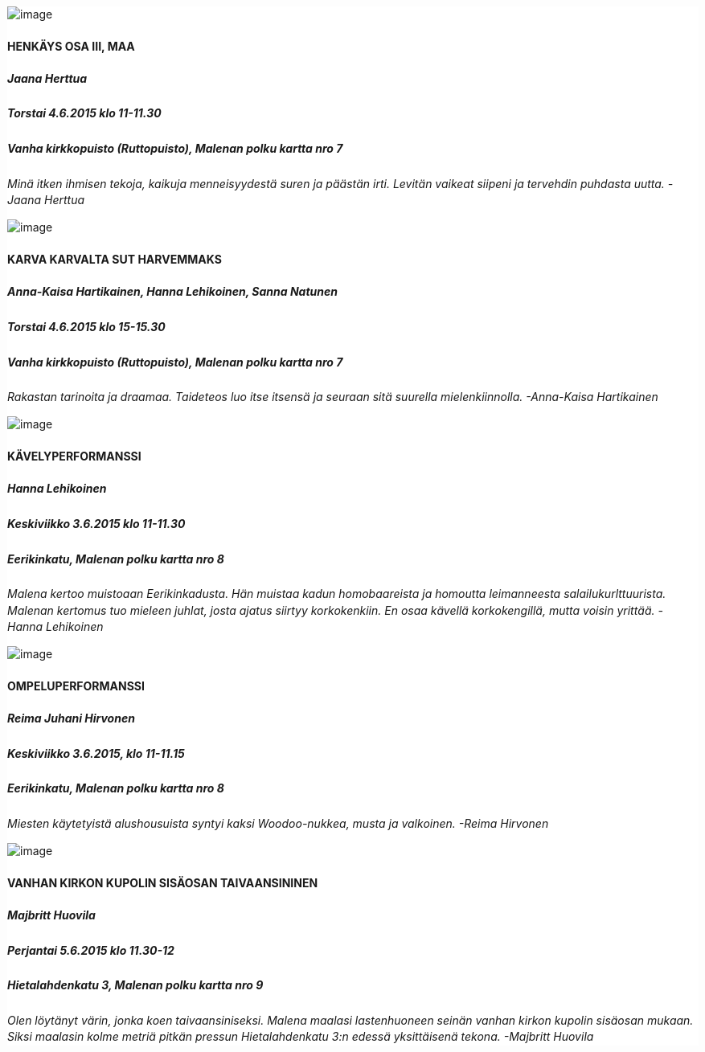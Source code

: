 ![image](/images/kamppi/teokset/henkays3.jpg)
#### HENKÄYS OSA III, MAA
##### Jaana Herttua
##### Torstai 4.6.2015 klo 11-11.30
##### Vanha kirkkopuisto (Ruttopuisto), Malenan polku kartta nro 7
*Minä itken ihmisen tekoja, kaikuja menneisyydestä suren ja päästän irti. Levitän vaikeat siipeni ja tervehdin puhdasta uutta. -Jaana Herttua*

![image](/images/kamppi/teokset/karvakarvalta.jpg)
#### KARVA KARVALTA SUT HARVEMMAKS 
##### Anna-Kaisa Hartikainen, Hanna Lehikoinen, Sanna Natunen
##### Torstai 4.6.2015 klo 15-15.30
##### Vanha kirkkopuisto (Ruttopuisto), Malenan polku kartta nro 7
*Rakastan tarinoita ja draamaa. Taideteos luo itse itsensä ja seuraan sitä suurella mielenkiinnolla. -Anna-Kaisa Hartikainen*

![image](/images/kamppi/teokset/kavelyperformanssi.jpg)
#### KÄVELYPERFORMANSSI 
##### Hanna Lehikoinen 
##### Keskiviikko 3.6.2015 klo 11-11.30
##### Eerikinkatu, Malenan polku kartta nro 8
*Malena kertoo muistoaan Eerikinkadusta. Hän muistaa kadun homobaareista ja homoutta leimanneesta salailukurlttuurista. Malenan kertomus tuo mieleen juhlat, josta ajatus siirtyy korkokenkiin. En osaa kävellä korkokengillä, mutta voisin yrittää. -Hanna Lehikoinen*

![image](/images/kamppi/teokset/ompelu.jpg)
#### OMPELUPERFORMANSSI
##### Reima Juhani Hirvonen
##### Keskiviikko 3.6.2015, klo 11-11.15
##### Eerikinkatu, Malenan polku kartta nro 8
*Miesten käytetyistä alushousuista syntyi kaksi Woodoo-nukkea, musta ja valkoinen. -Reima Hirvonen*

![image](/images/kamppi/teokset/vanhankirkon.jpg)
#### VANHAN KIRKON KUPOLIN SISÄOSAN TAIVAANSININEN
##### Majbritt Huovila
##### Perjantai 5.6.2015 klo 11.30-12
##### Hietalahdenkatu 3, Malenan polku kartta nro 9
*Olen löytänyt värin, jonka koen taivaansiniseksi. Malena maalasi lastenhuoneen seinän vanhan kirkon kupolin sisäosan mukaan. Siksi maalasin kolme metriä pitkän pressun Hietalahdenkatu 3:n edessä yksittäisenä tekona. -Majbritt Huovila*
